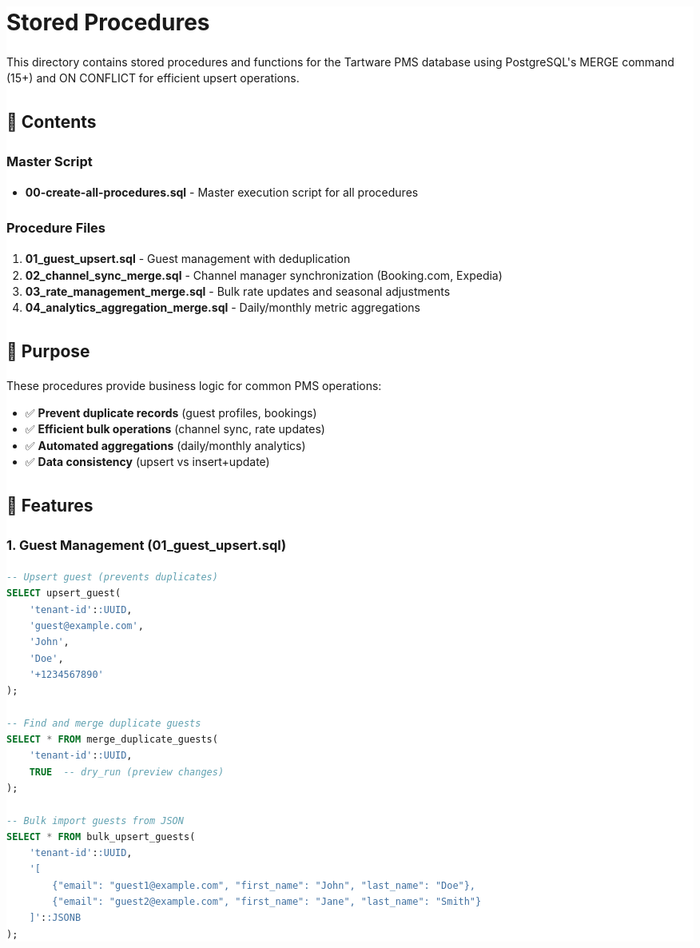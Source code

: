 # Stored Procedures

This directory contains stored procedures and functions for the Tartware PMS database using PostgreSQL's MERGE command (15+) and ON CONFLICT for efficient upsert operations.

## 📁 Contents

### Master Script
- **00-create-all-procedures.sql** - Master execution script for all procedures

### Procedure Files
1. **01_guest_upsert.sql** - Guest management with deduplication
2. **02_channel_sync_merge.sql** - Channel manager synchronization (Booking.com, Expedia)
3. **03_rate_management_merge.sql** - Bulk rate updates and seasonal adjustments
4. **04_analytics_aggregation_merge.sql** - Daily/monthly metric aggregations

## 🎯 Purpose

These procedures provide business logic for common PMS operations:
- ✅ **Prevent duplicate records** (guest profiles, bookings)
- ✅ **Efficient bulk operations** (channel sync, rate updates)
- ✅ **Automated aggregations** (daily/monthly analytics)
- ✅ **Data consistency** (upsert vs insert+update)

## 🚀 Features

### 1. Guest Management (01_guest_upsert.sql)
```sql
-- Upsert guest (prevents duplicates)
SELECT upsert_guest(
    'tenant-id'::UUID,
    'guest@example.com',
    'John',
    'Doe',
    '+1234567890'
);

-- Find and merge duplicate guests
SELECT * FROM merge_duplicate_guests(
    'tenant-id'::UUID,
    TRUE  -- dry_run (preview changes)
);

-- Bulk import guests from JSON
SELECT * FROM bulk_upsert_guests(
    'tenant-id'::UUID,
    '[
        {"email": "guest1@example.com", "first_name": "John", "last_name": "Doe"},
        {"email": "guest2@example.com", "first_name": "Jane", "last_name": "Smith"}
    ]'::JSONB
);
```
